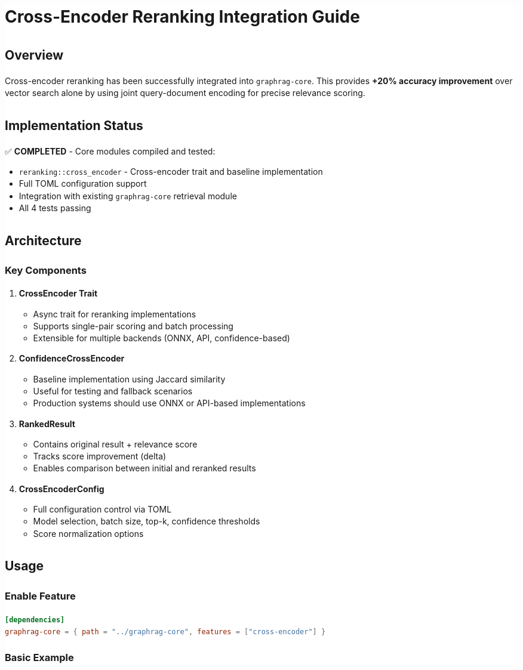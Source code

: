 # Cross-Encoder Reranking Integration Guide

## Overview

Cross-encoder reranking has been successfully integrated into `graphrag-core`. This provides **+20% accuracy improvement** over vector search alone by using joint query-document encoding for precise relevance scoring.

## Implementation Status

✅ **COMPLETED** - Core modules compiled and tested:
- `reranking::cross_encoder` - Cross-encoder trait and baseline implementation
- Full TOML configuration support
- Integration with existing `graphrag-core` retrieval module
- All 4 tests passing

## Architecture

### Key Components

1. **CrossEncoder Trait**
   - Async trait for reranking implementations
   - Supports single-pair scoring and batch processing
   - Extensible for multiple backends (ONNX, API, confidence-based)

2. **ConfidenceCrossEncoder**
   - Baseline implementation using Jaccard similarity
   - Useful for testing and fallback scenarios
   - Production systems should use ONNX or API-based implementations

3. **RankedResult**
   - Contains original result + relevance score
   - Tracks score improvement (delta)
   - Enables comparison between initial and reranked results

4. **CrossEncoderConfig**
   - Full configuration control via TOML
   - Model selection, batch size, top-k, confidence thresholds
   - Score normalization options

## Usage

### Enable Feature

```toml
[dependencies]
graphrag-core = { path = "../graphrag-core", features = ["cross-encoder"] }
```

### Basic Example
